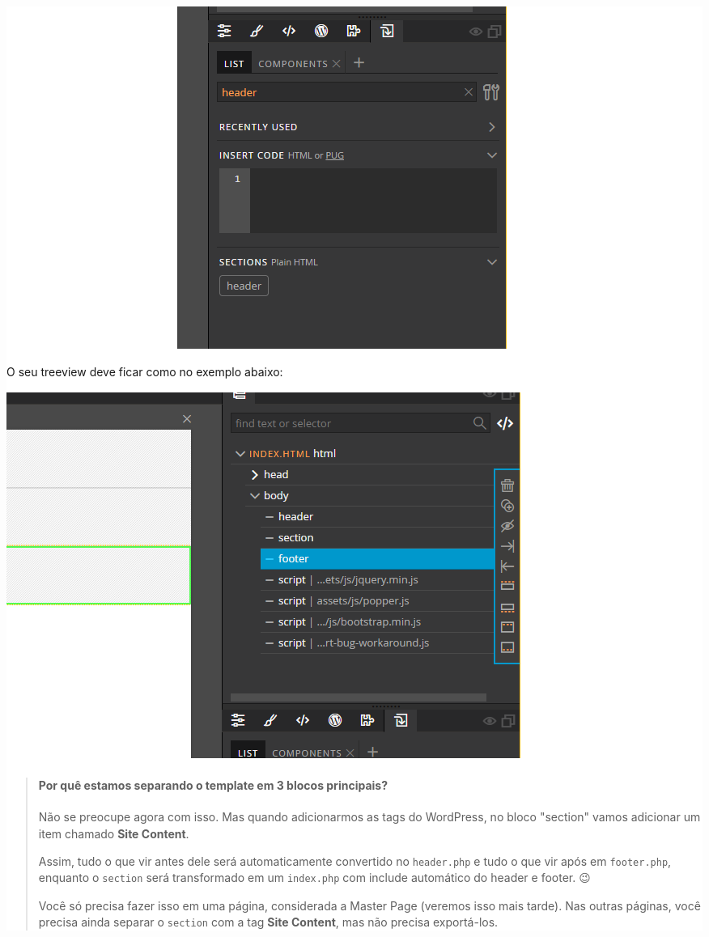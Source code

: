 ![Figura 5](fig005.png)

O seu treeview deve ficar como no exemplo abaixo:

![Figura 6](fig006.png)

> #### Por quê estamos separando o template em 3 blocos principais?
> Não se preocupe agora com isso. Mas quando adicionarmos as tags do WordPress, no bloco "section" vamos adicionar um item chamado **Site Content**.
> 
> Assim, tudo o que vir antes dele será automaticamente convertido no `header.php` e tudo o que vir após em `footer.php`, enquanto o `section` será transformado em um `index.php` com include automático do header e footer. :wink:
> 
> Você só precisa fazer isso em uma página, considerada a Master Page (veremos isso mais tarde). Nas outras páginas, você precisa ainda separar o `section` com a tag **Site Content**, mas não precisa exportá-los.
